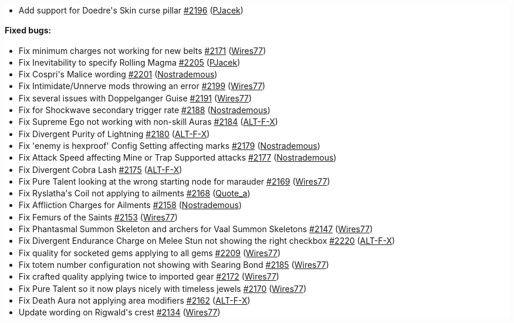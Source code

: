 - Add support for Doedre's Skin curse pillar [\#2196](https://github.com/PathOfBuildingCommunity/PathOfBuilding/pull/2196) ([PJacek](https://github.com/PJacek))

**Fixed bugs:**

- Fix minimum charges not working for new belts [\#2171](https://github.com/PathOfBuildingCommunity/PathOfBuilding/pull/2171) ([Wires77](https://github.com/Wires77))
- Fix Inevitability to specify Rolling Magma [\#2205](https://github.com/PathOfBuildingCommunity/PathOfBuilding/pull/2205) ([PJacek](https://github.com/PJacek))
- Fix Cospri's Malice wording [\#2201](https://github.com/PathOfBuildingCommunity/PathOfBuilding/pull/2201) ([Nostrademous](https://github.com/Nostrademous))
- Fix Intimidate/Unnerve mods throwing an error [\#2199](https://github.com/PathOfBuildingCommunity/PathOfBuilding/pull/2199) ([Wires77](https://github.com/Wires77))
- Fix several issues with Doppelganger Guise [\#2191](https://github.com/PathOfBuildingCommunity/PathOfBuilding/pull/2191) ([Wires77](https://github.com/Wires77))
- Fix for Shockwave secondary trigger rate [\#2188](https://github.com/PathOfBuildingCommunity/PathOfBuilding/pull/2188) ([Nostrademous](https://github.com/Nostrademous))
- Fix Supreme Ego not working with non-skill Auras [\#2184](https://github.com/PathOfBuildingCommunity/PathOfBuilding/pull/2184) ([ALT-F-X](https://github.com/ALT-F-X))
- Fix Divergent Purity of Lightning [\#2180](https://github.com/PathOfBuildingCommunity/PathOfBuilding/pull/2180) ([ALT-F-X](https://github.com/ALT-F-X))
- Fix 'enemy is hexproof' Config Setting affecting marks [\#2179](https://github.com/PathOfBuildingCommunity/PathOfBuilding/pull/2179) ([Nostrademous](https://github.com/Nostrademous))
- Fix Attack Speed affecting Mine or Trap Supported attacks [\#2177](https://github.com/PathOfBuildingCommunity/PathOfBuilding/pull/2177) ([Nostrademous](https://github.com/Nostrademous))
- Fix Divergent Cobra Lash [\#2175](https://github.com/PathOfBuildingCommunity/PathOfBuilding/pull/2175) ([ALT-F-X](https://github.com/ALT-F-X))
- Fix Pure Talent looking at the wrong starting node for marauder [\#2169](https://github.com/PathOfBuildingCommunity/PathOfBuilding/pull/2169) ([Wires77](https://github.com/Wires77))
- Fix Ryslatha's Coil not applying to ailments [\#2168](https://github.com/PathOfBuildingCommunity/PathOfBuilding/pull/2168) ([Quote_a](https://github.com/Quotae))
- Fix Affliction Charges for Ailments [\#2158](https://github.com/PathOfBuildingCommunity/PathOfBuilding/pull/2158) ([Nostrademous](https://github.com/Nostrademous))
- Fix Femurs of the Saints [\#2153](https://github.com/PathOfBuildingCommunity/PathOfBuilding/pull/2153) ([Wires77](https://github.com/Wires77))
- Fix Phantasmal Summon Skeleton and archers for Vaal Summon Skeletons [\#2147](https://github.com/PathOfBuildingCommunity/PathOfBuilding/pull/2147) ([Wires77](https://github.com/Wires77))
- Fix Divergent Endurance Charge on Melee Stun not showing the right checkbox [\#2220](https://github.com/PathOfBuildingCommunity/PathOfBuilding/pull/2220) ([ALT-F-X](https://github.com/ALT-F-X))
- Fix quality for socketed gems applying to all gems [\#2209](https://github.com/PathOfBuildingCommunity/PathOfBuilding/pull/2209) ([Wires77](https://github.com/Wires77))
- Fix totem number configuration not showing with Searing Bond [\#2185](https://github.com/PathOfBuildingCommunity/PathOfBuilding/pull/2185) ([Wires77](https://github.com/Wires77))
- Fix crafted quality applying twice to imported gear [\#2172](https://github.com/PathOfBuildingCommunity/PathOfBuilding/pull/2172) ([Wires77](https://github.com/Wires77))
- Fix Pure Talent so it now plays nicely with timeless jewels [\#2170](https://github.com/PathOfBuildingCommunity/PathOfBuilding/pull/2170) ([Wires77](https://github.com/Wires77))
- Fix Death Aura not applying area modifiers [\#2162](https://github.com/PathOfBuildingCommunity/PathOfBuilding/pull/2162) ([ALT-F-X](https://github.com/ALT-F-X))
- Update wording on Rigwald's crest [\#2134](https://github.com/PathOfBuildingCommunity/PathOfBuilding/pull/2134) ([Wires77](https://github.com/Wires77))
